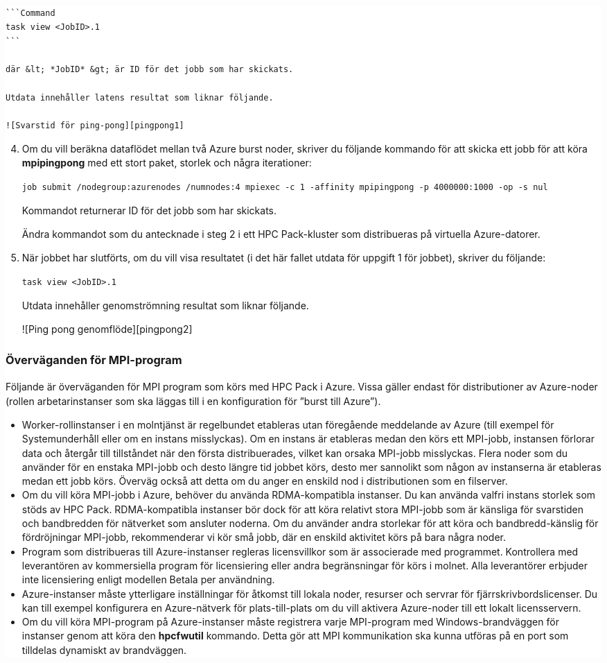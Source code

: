     ```Command
    task view <JobID>.1
    ```
   
    där &lt; *JobID* &gt; är ID för det jobb som har skickats.
   
    Utdata innehåller latens resultat som liknar följande.
   
    ![Svarstid för ping-pong][pingpong1]
4. Om du vill beräkna dataflödet mellan två Azure burst noder, skriver du följande kommando för att skicka ett jobb för att köra **mpipingpong** med ett stort paket, storlek och några iterationer:
   
    ```Command
    job submit /nodegroup:azurenodes /numnodes:4 mpiexec -c 1 -affinity mpipingpong -p 4000000:1000 -op -s nul
    ```
   
    Kommandot returnerar ID för det jobb som har skickats.
   
    Ändra kommandot som du antecknade i steg 2 i ett HPC Pack-kluster som distribueras på virtuella Azure-datorer.
5. När jobbet har slutförts, om du vill visa resultatet (i det här fallet utdata för uppgift 1 för jobbet), skriver du följande:
   
    ```Command
    task view <JobID>.1
    ```
   
   Utdata innehåller genomströmning resultat som liknar följande.
   
   ![Ping pong genomflöde][pingpong2]

### <a name="mpi-application-considerations"></a>Överväganden för MPI-program
Följande är överväganden för MPI program som körs med HPC Pack i Azure. Vissa gäller endast för distributioner av Azure-noder (rollen arbetarinstanser som ska läggas till i en konfiguration för ”burst till Azure”).

* Worker-rollinstanser i en molntjänst är regelbundet etableras utan föregående meddelande av Azure (till exempel för Systemunderhåll eller om en instans misslyckas). Om en instans är etableras medan den körs ett MPI-jobb, instansen förlorar data och återgår till tillståndet när den första distribuerades, vilket kan orsaka MPI-jobb misslyckas. Flera noder som du använder för en enstaka MPI-jobb och desto längre tid jobbet körs, desto mer sannolikt som någon av instanserna är etableras medan ett jobb körs. Överväg också att detta om du anger en enskild nod i distributionen som en filserver.
* Om du vill köra MPI-jobb i Azure, behöver du använda RDMA-kompatibla instanser. Du kan använda valfri instans storlek som stöds av HPC Pack. RDMA-kompatibla instanser bör dock för att köra relativt stora MPI-jobb som är känsliga för svarstiden och bandbredden för nätverket som ansluter noderna. Om du använder andra storlekar för att köra och bandbredd-känslig för fördröjningar MPI-jobb, rekommenderar vi kör små jobb, där en enskild aktivitet körs på bara några noder.
* Program som distribueras till Azure-instanser regleras licensvillkor som är associerade med programmet. Kontrollera med leverantören av kommersiella program för licensiering eller andra begränsningar för körs i molnet. Alla leverantörer erbjuder inte licensiering enligt modellen Betala per användning.
* Azure-instanser måste ytterligare inställningar för åtkomst till lokala noder, resurser och servrar för fjärrskrivbordslicenser. Du kan till exempel konfigurera en Azure-nätverk för plats-till-plats om du vill aktivera Azure-noder till ett lokalt licensservern.
* Om du vill köra MPI-program på Azure-instanser måste registrera varje MPI-program med Windows-brandväggen för instanser genom att köra den **hpcfwutil** kommando. Detta gör att MPI kommunikation ska kunna utföras på en port som tilldelas dynamiskt av brandväggen.
  